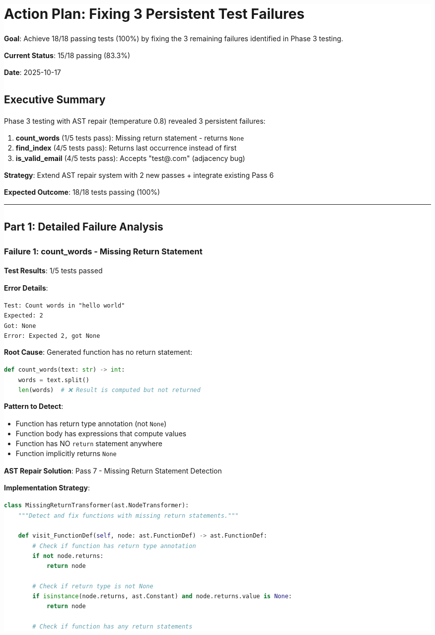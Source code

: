 # Action Plan: Fixing 3 Persistent Test Failures

**Goal**: Achieve 18/18 passing tests (100%) by fixing the 3 remaining failures identified in Phase 3 testing.

**Current Status**: 15/18 passing (83.3%)

**Date**: 2025-10-17

## Executive Summary

Phase 3 testing with AST repair (temperature 0.8) revealed 3 persistent failures:

1. **count_words** (1/5 tests pass): Missing return statement - returns `None`
2. **find_index** (4/5 tests pass): Returns last occurrence instead of first
3. **is_valid_email** (4/5 tests pass): Accepts "test@.com" (adjacency bug)

**Strategy**: Extend AST repair system with 2 new passes + integrate existing Pass 6

**Expected Outcome**: 18/18 tests passing (100%)

---

## Part 1: Detailed Failure Analysis

### Failure 1: count_words - Missing Return Statement

**Test Results**: 1/5 tests passed

**Error Details**:
```
Test: Count words in "hello world"
Expected: 2
Got: None
Error: Expected 2, got None
```

**Root Cause**: Generated function has no return statement:
```python
def count_words(text: str) -> int:
    words = text.split()
    len(words)  # ❌ Result is computed but not returned
```

**Pattern to Detect**:
- Function has return type annotation (not `None`)
- Function body has expressions that compute values
- Function has NO `return` statement anywhere
- Function implicitly returns `None`

**AST Repair Solution**: Pass 7 - Missing Return Statement Detection

**Implementation Strategy**:
```python
class MissingReturnTransformer(ast.NodeTransformer):
    """Detect and fix functions with missing return statements."""

    def visit_FunctionDef(self, node: ast.FunctionDef) -> ast.FunctionDef:
        # Check if function has return type annotation
        if not node.returns:
            return node

        # Check if return type is not None
        if isinstance(node.returns, ast.Constant) and node.returns.value is None:
            return node

        # Check if function has any return statements
```